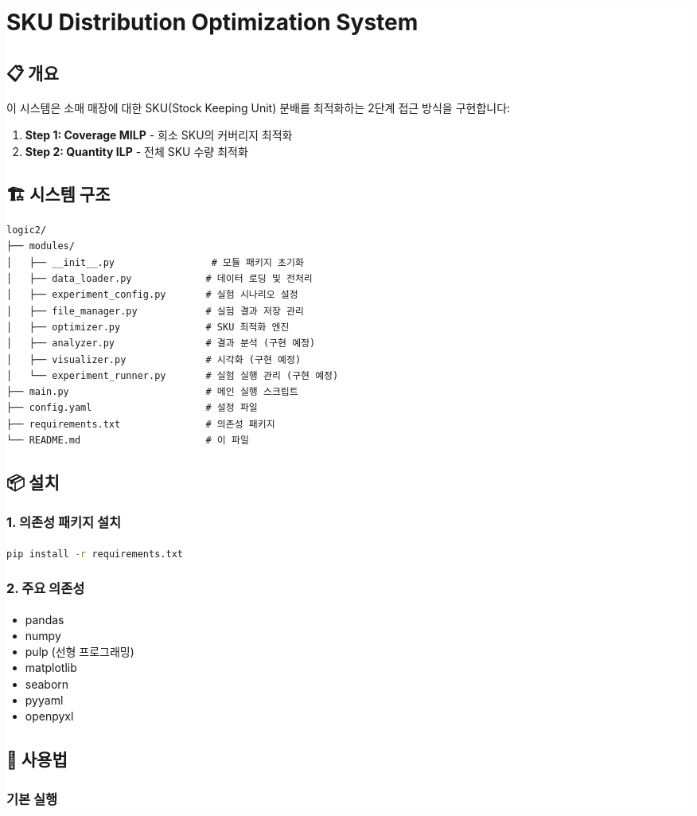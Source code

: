 # SKU Distribution Optimization System

## 📋 개요

이 시스템은 소매 매장에 대한 SKU(Stock Keeping Unit) 분배를 최적화하는 2단계 접근 방식을 구현합니다:

1. **Step 1: Coverage MILP** - 희소 SKU의 커버리지 최적화
2. **Step 2: Quantity ILP** - 전체 SKU 수량 최적화

## 🏗️ 시스템 구조

```
logic2/
├── modules/
│   ├── __init__.py                 # 모듈 패키지 초기화
│   ├── data_loader.py             # 데이터 로딩 및 전처리
│   ├── experiment_config.py       # 실험 시나리오 설정
│   ├── file_manager.py            # 실험 결과 저장 관리
│   ├── optimizer.py               # SKU 최적화 엔진
│   ├── analyzer.py                # 결과 분석 (구현 예정)
│   ├── visualizer.py              # 시각화 (구현 예정)
│   └── experiment_runner.py       # 실험 실행 관리 (구현 예정)
├── main.py                        # 메인 실행 스크립트
├── config.yaml                    # 설정 파일
├── requirements.txt               # 의존성 패키지
└── README.md                      # 이 파일
```

## 📦 설치

### 1. 의존성 패키지 설치

```bash
pip install -r requirements.txt
```

### 2. 주요 의존성
- pandas
- numpy
- pulp (선형 프로그래밍)
- matplotlib
- seaborn
- pyyaml
- openpyxl

## 🚀 사용법

### 기본 실행
